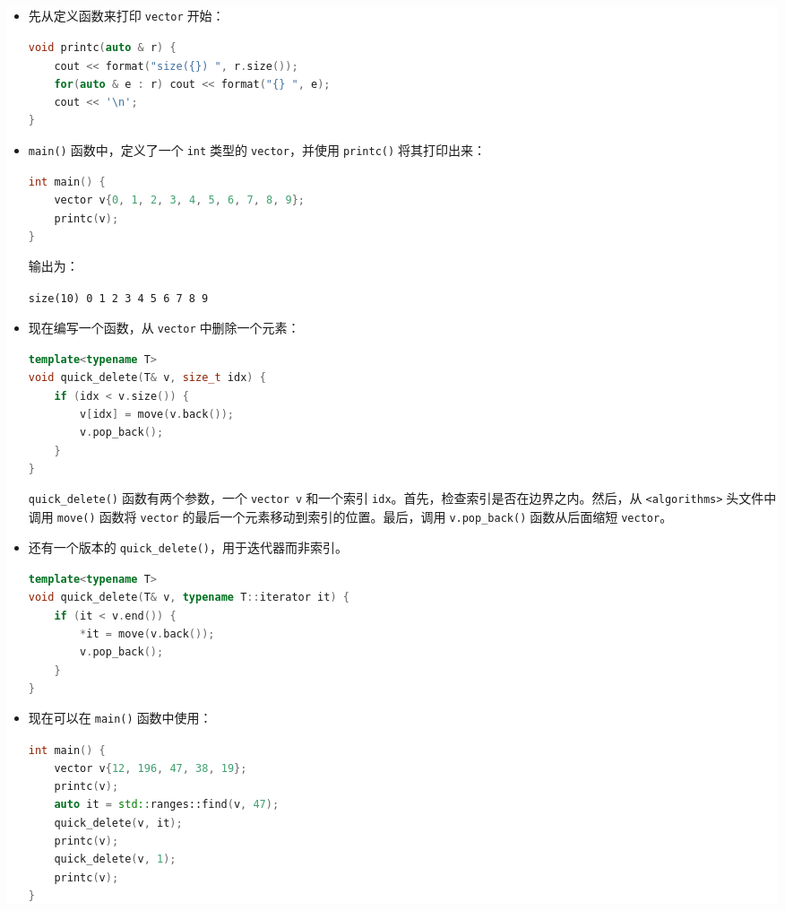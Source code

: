 - 先从定义函数来打印 `vector` 开始：

    ```cpp
    void printc(auto & r) {
        cout << format("size({}) ", r.size());
        for(auto & e : r) cout << format("{} ", e);
        cout << '\n';
    }
    ```

- `main()` 函数中，定义了一个 `int` 类型的 `vector`，并使用 `printc()` 将其打印出来：

    ```cpp
    int main() {
        vector v{0, 1, 2, 3, 4, 5, 6, 7, 8, 9};
        printc(v);
    }
    ```

    输出为：

    ```text
    size(10) 0 1 2 3 4 5 6 7 8 9
    ```

- 现在编写一个函数，从 `vector` 中删除一个元素：

    ```cpp
    template<typename T>
    void quick_delete(T& v, size_t idx) {
        if (idx < v.size()) {
            v[idx] = move(v.back());
            v.pop_back();
        }
    }
    ```

    `quick_delete()` 函数有两个参数，一个 `vector v` 和一个索引 `idx`。首先，检查索引是否在边界之内。然后，从 `<algorithms>` 头文件中调用 `move()` 函数将 `vector` 的最后一个元素移动到索引的位置。最后，调用 `v.pop_back()` 函数从后面缩短 `vector`。

- 还有一个版本的 `quick_delete()`，用于迭代器而非索引。

    ```cpp
    template<typename T>
    void quick_delete(T& v, typename T::iterator it) {
        if (it < v.end()) {
            *it = move(v.back());
            v.pop_back();
        }
    }
    ```

- 现在可以在 `main()` 函数中使用：

    ```cpp
    int main() {
        vector v{12, 196, 47, 38, 19};
        printc(v);
        auto it = std::ranges::find(v, 47);
        quick_delete(v, it);
        printc(v);
        quick_delete(v, 1);
        printc(v);
    }
    ```
